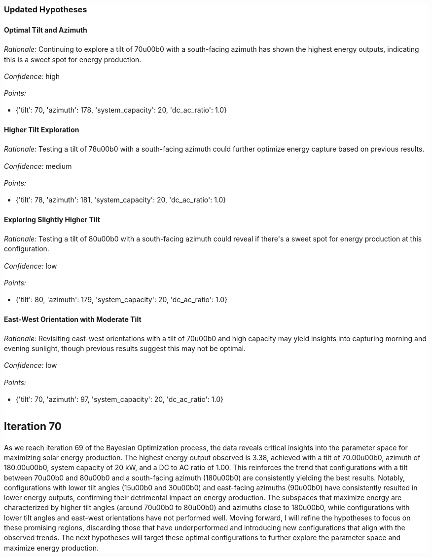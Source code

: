 ### Updated Hypotheses

#### Optimal Tilt and Azimuth

*Rationale:* Continuing to explore a tilt of 70u00b0 with a south-facing azimuth has shown the highest energy outputs, indicating this is a sweet spot for energy production.

*Confidence:* high

*Points:*

- {'tilt': 70, 'azimuth': 178, 'system_capacity': 20, 'dc_ac_ratio': 1.0}

#### Higher Tilt Exploration

*Rationale:* Testing a tilt of 78u00b0 with a south-facing azimuth could further optimize energy capture based on previous results.

*Confidence:* medium

*Points:*

- {'tilt': 78, 'azimuth': 181, 'system_capacity': 20, 'dc_ac_ratio': 1.0}

#### Exploring Slightly Higher Tilt

*Rationale:* Testing a tilt of 80u00b0 with a south-facing azimuth could reveal if there's a sweet spot for energy production at this configuration.

*Confidence:* low

*Points:*

- {'tilt': 80, 'azimuth': 179, 'system_capacity': 20, 'dc_ac_ratio': 1.0}

#### East-West Orientation with Moderate Tilt

*Rationale:* Revisiting east-west orientations with a tilt of 70u00b0 and high capacity may yield insights into capturing morning and evening sunlight, though previous results suggest this may not be optimal.

*Confidence:* low

*Points:*

- {'tilt': 70, 'azimuth': 97, 'system_capacity': 20, 'dc_ac_ratio': 1.0}

## Iteration 70

As we reach iteration 69 of the Bayesian Optimization process, the data reveals critical insights into the parameter space for maximizing solar energy production. The highest energy output observed is 3.38, achieved with a tilt of 70.00u00b0, azimuth of 180.00u00b0, system capacity of 20 kW, and a DC to AC ratio of 1.00. This reinforces the trend that configurations with a tilt between 70u00b0 and 80u00b0 and a south-facing azimuth (180u00b0) are consistently yielding the best results. Notably, configurations with lower tilt angles (15u00b0 and 30u00b0) and east-facing azimuths (90u00b0) have consistently resulted in lower energy outputs, confirming their detrimental impact on energy production. The subspaces that maximize energy are characterized by higher tilt angles (around 70u00b0 to 80u00b0) and azimuths close to 180u00b0, while configurations with lower tilt angles and east-west orientations have not performed well. Moving forward, I will refine the hypotheses to focus on these promising regions, discarding those that have underperformed and introducing new configurations that align with the observed trends. The next hypotheses will target these optimal configurations to further explore the parameter space and maximize energy production.
